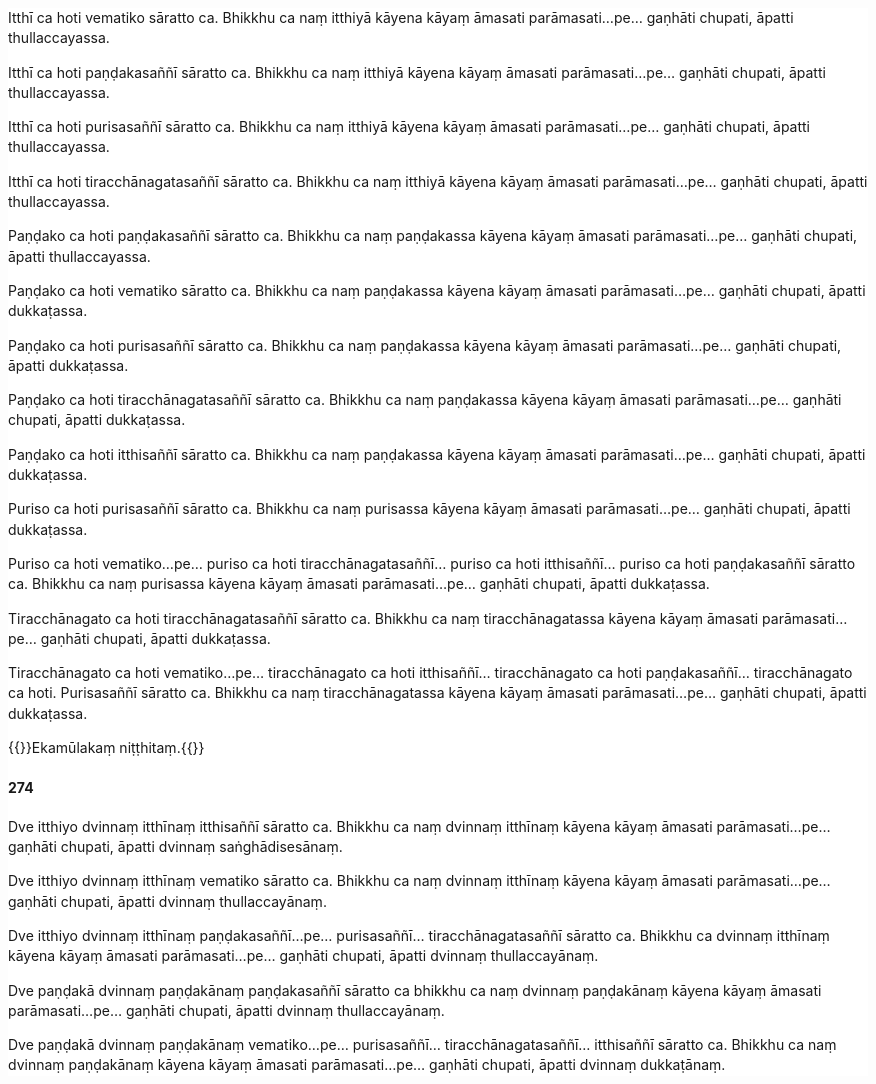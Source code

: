 Itthī ca hoti vematiko sāratto ca. Bhikkhu ca naṃ itthiyā kāyena kāyaṃ āmasati parāmasati…pe… gaṇhāti chupati, āpatti thullaccayassa.

Itthī ca hoti paṇḍakasaññī sāratto ca. Bhikkhu ca naṃ itthiyā kāyena kāyaṃ āmasati parāmasati…pe… gaṇhāti chupati, āpatti thullaccayassa.

Itthī ca hoti purisasaññī sāratto ca. Bhikkhu ca naṃ itthiyā kāyena kāyaṃ āmasati parāmasati…pe… gaṇhāti chupati, āpatti thullaccayassa.

Itthī ca hoti tiracchānagatasaññī sāratto ca. Bhikkhu ca naṃ itthiyā kāyena kāyaṃ āmasati parāmasati…pe… gaṇhāti chupati, āpatti thullaccayassa.

Paṇḍako ca hoti paṇḍakasaññī sāratto ca. Bhikkhu ca naṃ paṇḍakassa kāyena kāyaṃ āmasati parāmasati…pe… gaṇhāti chupati, āpatti thullaccayassa.

Paṇḍako ca hoti vematiko sāratto ca. Bhikkhu ca naṃ paṇḍakassa kāyena kāyaṃ āmasati parāmasati…pe… gaṇhāti chupati, āpatti dukkaṭassa.

Paṇḍako ca hoti purisasaññī sāratto ca. Bhikkhu ca naṃ paṇḍakassa kāyena kāyaṃ āmasati parāmasati…pe… gaṇhāti chupati, āpatti dukkaṭassa.

Paṇḍako ca hoti tiracchānagatasaññī sāratto ca. Bhikkhu ca naṃ paṇḍakassa kāyena kāyaṃ āmasati parāmasati…pe… gaṇhāti chupati, āpatti dukkaṭassa.

Paṇḍako ca hoti itthisaññī sāratto ca. Bhikkhu ca naṃ paṇḍakassa kāyena kāyaṃ āmasati parāmasati…pe… gaṇhāti chupati, āpatti dukkaṭassa.

Puriso ca hoti purisasaññī sāratto ca. Bhikkhu ca naṃ purisassa kāyena kāyaṃ āmasati parāmasati…pe… gaṇhāti chupati, āpatti dukkaṭassa.

Puriso ca hoti vematiko…pe… puriso ca hoti tiracchānagatasaññī… puriso ca hoti itthisaññī… puriso ca hoti paṇḍakasaññī sāratto ca. Bhikkhu ca naṃ purisassa kāyena kāyaṃ āmasati parāmasati…pe… gaṇhāti chupati, āpatti dukkaṭassa.

Tiracchānagato ca hoti tiracchānagatasaññī sāratto ca. Bhikkhu ca naṃ tiracchānagatassa kāyena kāyaṃ āmasati parāmasati…pe… gaṇhāti chupati, āpatti dukkaṭassa.

Tiracchānagato ca hoti vematiko…pe… tiracchānagato ca hoti itthisaññī… tiracchānagato ca hoti paṇḍakasaññī… tiracchānagato ca hoti. Purisasaññī sāratto ca. Bhikkhu ca naṃ tiracchānagatassa kāyena kāyaṃ āmasati parāmasati…pe… gaṇhāti chupati, āpatti dukkaṭassa.

{{<eop>}}Ekamūlakaṃ niṭṭhitaṃ.{{</eop>}}

#### 274

Dve itthiyo dvinnaṃ itthīnaṃ itthisaññī sāratto ca. Bhikkhu ca naṃ dvinnaṃ itthīnaṃ kāyena kāyaṃ āmasati parāmasati…pe… gaṇhāti chupati, āpatti dvinnaṃ saṅghādisesānaṃ.

Dve itthiyo dvinnaṃ itthīnaṃ vematiko sāratto ca. Bhikkhu ca naṃ dvinnaṃ itthīnaṃ kāyena kāyaṃ āmasati parāmasati…pe… gaṇhāti chupati, āpatti dvinnaṃ thullaccayānaṃ.

Dve itthiyo dvinnaṃ itthīnaṃ paṇḍakasaññī…pe… purisasaññī… tiracchānagatasaññī sāratto ca. Bhikkhu ca dvinnaṃ itthīnaṃ kāyena kāyaṃ āmasati parāmasati…pe… gaṇhāti chupati, āpatti dvinnaṃ thullaccayānaṃ.

Dve paṇḍakā dvinnaṃ paṇḍakānaṃ paṇḍakasaññī sāratto ca bhikkhu ca naṃ dvinnaṃ paṇḍakānaṃ kāyena kāyaṃ āmasati parāmasati…pe… gaṇhāti chupati, āpatti dvinnaṃ thullaccayānaṃ.

Dve paṇḍakā dvinnaṃ paṇḍakānaṃ vematiko…pe… purisasaññī… tiracchānagatasaññī… itthisaññī sāratto ca. Bhikkhu ca naṃ dvinnaṃ paṇḍakānaṃ kāyena kāyaṃ āmasati parāmasati…pe… gaṇhāti chupati, āpatti dvinnaṃ dukkaṭānaṃ.
